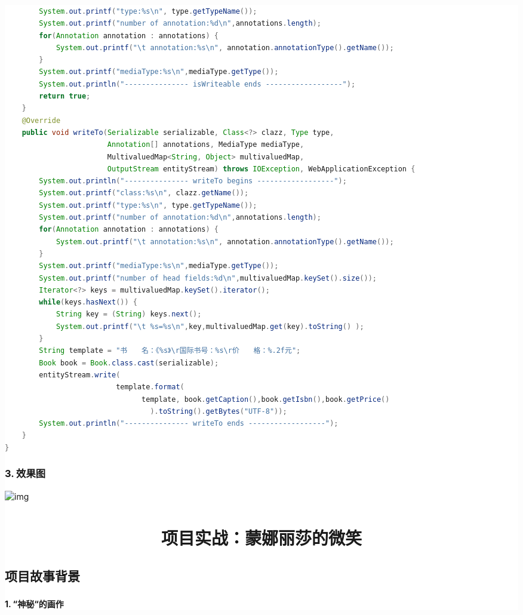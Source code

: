 ```java
        System.out.printf("type:%s\n", type.getTypeName());  
        System.out.printf("number of annotation:%d\n",annotations.length);  
        for(Annotation annotation : annotations) {  
            System.out.printf("\t annotation:%s\n", annotation.annotationType().getName());  
        }  
        System.out.printf("mediaType:%s\n",mediaType.getType());  
        System.out.println("--------------- isWriteable ends ------------------");  
        return true;  
    }  
    @Override  
    public void writeTo(Serializable serializable, Class<?> clazz, Type type,   
                        Annotation[] annotations, MediaType mediaType,     
                        MultivaluedMap<String, Object> multivaluedMap,   
                        OutputStream entityStream) throws IOException, WebApplicationException {  
        System.out.println("--------------- writeTo begins ------------------");  
        System.out.printf("class:%s\n", clazz.getName());   
        System.out.printf("type:%s\n", type.getTypeName());  
        System.out.printf("number of annotation:%d\n",annotations.length);  
        for(Annotation annotation : annotations) {  
            System.out.printf("\t annotation:%s\n", annotation.annotationType().getName());  
        }  
        System.out.printf("mediaType:%s\n",mediaType.getType());  
        System.out.printf("number of head fields:%d\n",multivaluedMap.keySet().size());  
        Iterator<?> keys = multivaluedMap.keySet().iterator();  
        while(keys.hasNext()) {  
            String key = (String) keys.next();  
            System.out.printf("\t %s=%s\n",key,multivaluedMap.get(key).toString() );  
        }  
        String template = "书　　名：《%s》\r国际书号：%s\r价　　格：%.2f元";  
        Book book = Book.class.cast(serializable);  
        entityStream.write(  
                          template.format(  
                                template, book.getCaption(),book.getIsbn(),book.getPrice()  
                                  ).toString().getBytes("UTF-8"));  
        System.out.println("--------------- writeTo ends ------------------");  
    }     
}  
```

### 3. 效果图

![img](https://gitee.com/codechf/uPic-file/raw/master/uPic/2020/11/y9FHFq-588A697647E8F086EBFD857C6C32B166.png)





<h1 style="text-align:center">项目实战：蒙娜丽莎的微笑</h1>

## 项目故事背景

#### 1. “神秘“的画作
